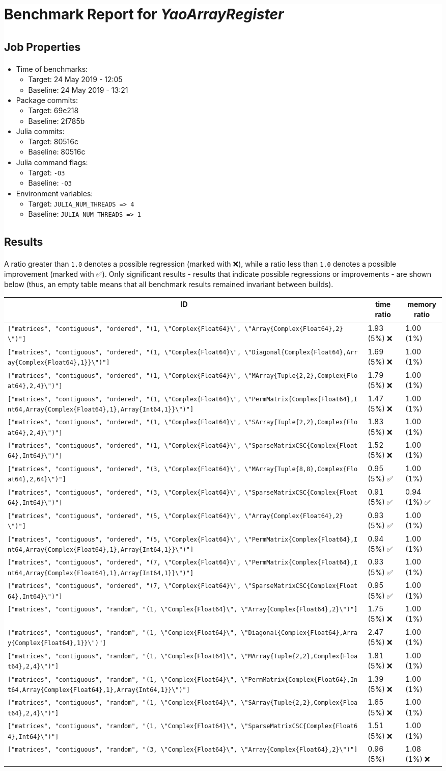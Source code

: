 # Benchmark Report for *YaoArrayRegister*

## Job Properties
* Time of benchmarks:
    - Target: 24 May 2019 - 12:05
    - Baseline: 24 May 2019 - 13:21
* Package commits:
    - Target: 69e218
    - Baseline: 2f785b
* Julia commits:
    - Target: 80516c
    - Baseline: 80516c
* Julia command flags:
    - Target: `-O3`
    - Baseline: `-O3`
* Environment variables:
    - Target: `JULIA_NUM_THREADS => 4`
    - Baseline: `JULIA_NUM_THREADS => 1`

## Results
A ratio greater than `1.0` denotes a possible regression (marked with :x:), while a ratio less
than `1.0` denotes a possible improvement (marked with :white_check_mark:). Only significant results - results
that indicate possible regressions or improvements - are shown below (thus, an empty table means that all
benchmark results remained invariant between builds).

| ID                                                                                                                                                       | time ratio                   | memory ratio                 |
|----------------------------------------------------------------------------------------------------------------------------------------------------------|------------------------------|------------------------------|
| `["matrices", "contiguous", "ordered", "(1, \"Complex{Float64}\", \"Array{Complex{Float64},2}\")"]`                                                      |                1.93 (5%) :x: |                   1.00 (1%)  |
| `["matrices", "contiguous", "ordered", "(1, \"Complex{Float64}\", \"Diagonal{Complex{Float64},Array{Complex{Float64},1}}\")"]`                           |                1.69 (5%) :x: |                   1.00 (1%)  |
| `["matrices", "contiguous", "ordered", "(1, \"Complex{Float64}\", \"MArray{Tuple{2,2},Complex{Float64},2,4}\")"]`                                        |                1.79 (5%) :x: |                   1.00 (1%)  |
| `["matrices", "contiguous", "ordered", "(1, \"Complex{Float64}\", \"PermMatrix{Complex{Float64},Int64,Array{Complex{Float64},1},Array{Int64,1}}\")"]`    |                1.47 (5%) :x: |                   1.00 (1%)  |
| `["matrices", "contiguous", "ordered", "(1, \"Complex{Float64}\", \"SArray{Tuple{2,2},Complex{Float64},2,4}\")"]`                                        |                1.83 (5%) :x: |                   1.00 (1%)  |
| `["matrices", "contiguous", "ordered", "(1, \"Complex{Float64}\", \"SparseMatrixCSC{Complex{Float64},Int64}\")"]`                                        |                1.52 (5%) :x: |                   1.00 (1%)  |
| `["matrices", "contiguous", "ordered", "(3, \"Complex{Float64}\", \"MArray{Tuple{8,8},Complex{Float64},2,64}\")"]`                                       | 0.95 (5%) :white_check_mark: |                   1.00 (1%)  |
| `["matrices", "contiguous", "ordered", "(3, \"Complex{Float64}\", \"SparseMatrixCSC{Complex{Float64},Int64}\")"]`                                        | 0.91 (5%) :white_check_mark: | 0.94 (1%) :white_check_mark: |
| `["matrices", "contiguous", "ordered", "(5, \"Complex{Float64}\", \"Array{Complex{Float64},2}\")"]`                                                      | 0.93 (5%) :white_check_mark: |                   1.00 (1%)  |
| `["matrices", "contiguous", "ordered", "(5, \"Complex{Float64}\", \"PermMatrix{Complex{Float64},Int64,Array{Complex{Float64},1},Array{Int64,1}}\")"]`    | 0.94 (5%) :white_check_mark: |                   1.00 (1%)  |
| `["matrices", "contiguous", "ordered", "(7, \"Complex{Float64}\", \"PermMatrix{Complex{Float64},Int64,Array{Complex{Float64},1},Array{Int64,1}}\")"]`    | 0.93 (5%) :white_check_mark: |                   1.00 (1%)  |
| `["matrices", "contiguous", "ordered", "(7, \"Complex{Float64}\", \"SparseMatrixCSC{Complex{Float64},Int64}\")"]`                                        | 0.95 (5%) :white_check_mark: |                   1.00 (1%)  |
| `["matrices", "contiguous", "random", "(1, \"Complex{Float64}\", \"Array{Complex{Float64},2}\")"]`                                                       |                1.75 (5%) :x: |                   1.00 (1%)  |
| `["matrices", "contiguous", "random", "(1, \"Complex{Float64}\", \"Diagonal{Complex{Float64},Array{Complex{Float64},1}}\")"]`                            |                2.47 (5%) :x: |                   1.00 (1%)  |
| `["matrices", "contiguous", "random", "(1, \"Complex{Float64}\", \"MArray{Tuple{2,2},Complex{Float64},2,4}\")"]`                                         |                1.81 (5%) :x: |                   1.00 (1%)  |
| `["matrices", "contiguous", "random", "(1, \"Complex{Float64}\", \"PermMatrix{Complex{Float64},Int64,Array{Complex{Float64},1},Array{Int64,1}}\")"]`     |                1.39 (5%) :x: |                   1.00 (1%)  |
| `["matrices", "contiguous", "random", "(1, \"Complex{Float64}\", \"SArray{Tuple{2,2},Complex{Float64},2,4}\")"]`                                         |                1.65 (5%) :x: |                   1.00 (1%)  |
| `["matrices", "contiguous", "random", "(1, \"Complex{Float64}\", \"SparseMatrixCSC{Complex{Float64},Int64}\")"]`                                         |                1.51 (5%) :x: |                   1.00 (1%)  |
| `["matrices", "contiguous", "random", "(3, \"Complex{Float64}\", \"Array{Complex{Float64},2}\")"]`                                                       |                   0.96 (5%)  |                1.08 (1%) :x: |